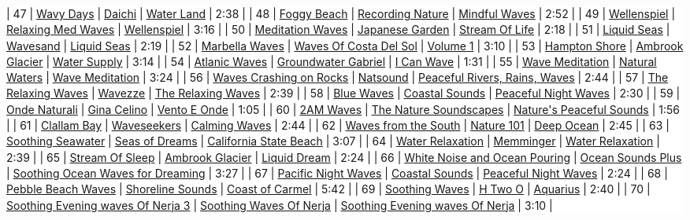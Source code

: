 | 47 | [Wavy Days](https://open.spotify.com/track/0pKPUn3hxt2MHxSR2T2YWj) | [Daichi](https://open.spotify.com/artist/7zzSVeglgyoJFOhuqJCWCg) | [Water Land](https://open.spotify.com/album/1XfCX6NBURid7fA4FT8M6f) | 2:38 |
| 48 | [Foggy Beach](https://open.spotify.com/track/4CiUUzSjTJ6zwMVQfALO9T) | [Recording Nature](https://open.spotify.com/artist/2x6v7aNgZjdgT9zyua8iCz) | [Mindful Waves](https://open.spotify.com/album/2Cfqa2u2YSwX0YOzCdXPnk) | 2:52 |
| 49 | [Wellenspiel](https://open.spotify.com/track/7JKfoo5a2bETRkjTxH7uJ1) | [Relaxing Med Waves](https://open.spotify.com/artist/2aqWuM6vBNflw6fqeVv4SU) | [Wellenspiel](https://open.spotify.com/album/27BZxt3ZvJaOIX1rWyEhr4) | 3:16 |
| 50 | [Meditation Waves](https://open.spotify.com/track/69Piw2qUQQBIWdSIhHWzaO) | [Japanese Garden](https://open.spotify.com/artist/3oIpb7nuzcXKzS9hgh4LAQ) | [Stream Of Life](https://open.spotify.com/album/1RaCPUrWLHhG5D2q8uHCJN) | 2:18 |
| 51 | [Liquid Seas](https://open.spotify.com/track/2OzmqBZDsLbzlUMg4Cw9M3) | [Wavesand](https://open.spotify.com/artist/4EZtMSNcLHaKdfBcrcsRmO) | [Liquid Seas](https://open.spotify.com/album/0PbmrdSxdxhGxeel5aEZlc) | 2:19 |
| 52 | [Marbella Waves](https://open.spotify.com/track/1XNFdJdT38oeeNZiDM4PRM) | [Waves Of Costa Del Sol](https://open.spotify.com/artist/1M88QW89XCkoeVoKiNZOEM) | [Volume 1](https://open.spotify.com/album/26SVFl72zzs2pKMcQ7Hp0x) | 3:10 |
| 53 | [Hampton Shore](https://open.spotify.com/track/5WIt7p5lpoGCoaIkO0kfg3) | [Ambrook Glacier](https://open.spotify.com/artist/2nzv7rfJgsWoS068opqZDy) | [Water Supply](https://open.spotify.com/album/1Y5zK0n2UuFQdYOC89JI0Q) | 3:14 |
| 54 | [Atlanic Waves](https://open.spotify.com/track/3oCsOtGbEeWgSl1pCMy5WU) | [Groundwater Gabriel](https://open.spotify.com/artist/7D6h05H8UYNdbP6bE5OFoG) | [I Can Wave](https://open.spotify.com/album/0ZbwLMSNTL2l9fZYFVg4sy) | 1:31 |
| 55 | [Wave Meditation](https://open.spotify.com/track/4TRvbLTlkIR12Nc0Y9APL6) | [Natural Waters](https://open.spotify.com/artist/0nIJ15ViXXRyCe6mRqPOaD) | [Wave Meditation](https://open.spotify.com/album/1PbIsfhhEl1ylIAyDSfZLQ) | 3:24 |
| 56 | [Waves Crashing on Rocks](https://open.spotify.com/track/1orDQvwwaBsGbsxMNeiWZa) | [Natsound](https://open.spotify.com/artist/1GJH8huKOcDNdAdgwExXnw) | [Peaceful Rivers, Rains, Waves](https://open.spotify.com/album/4G0FQMpqDIYcEiXL2X4AVv) | 2:44 |
| 57 | [The Relaxing Waves](https://open.spotify.com/track/2BxtM2sfnbMeybXiaOCXZJ) | [Wavezze](https://open.spotify.com/artist/3o5UfxtSucVNHzD7L4uyRT) | [The Relaxing Waves](https://open.spotify.com/album/3bWHpzKQHZJPVmjIVEGiao) | 2:39 |
| 58 | [Blue Waves](https://open.spotify.com/track/0iUgg63krkdW676rbw2vN4) | [Coastal Sounds](https://open.spotify.com/artist/249TyuYTmZtXB1yC90nGGx) | [Peaceful Night Waves](https://open.spotify.com/album/3fb69Iimh0HAMJoiesDoEK) | 2:30 |
| 59 | [Onde Naturali](https://open.spotify.com/track/27t1UXfVjFRSU6pMGR2xxT) | [Gina Celino](https://open.spotify.com/artist/6piRzbVD70K2G5NQPfk8dg) | [Vento E Onde](https://open.spotify.com/album/05wF3KdkGboefYKkwp3R1O) | 1:05 |
| 60 | [2AM Waves](https://open.spotify.com/track/5IQ6pLdPDHrfL4UPE8gJ39) | [The Nature Soundscapes](https://open.spotify.com/artist/02EkiP3hYgkSISBAS0nfjG) | [Nature's Peaceful Sounds](https://open.spotify.com/album/3OmH5IoMCLOK4ehfVhc21y) | 1:56 |
| 61 | [Clallam Bay](https://open.spotify.com/track/0iTA1mpQCgHNU1znJGd0ua) | [Waveseekers](https://open.spotify.com/artist/02ucRkp1Tm4yA5ZZwfG184) | [Calming Waves](https://open.spotify.com/album/2LQJ4m4EPPjeSVaLKs61w0) | 2:44 |
| 62 | [Waves from the South](https://open.spotify.com/track/3zQ2nhWajBddajUQXYSXDz) | [Nature 101](https://open.spotify.com/artist/6eu6iTsysW1wIPR23xq8BB) | [Deep Ocean](https://open.spotify.com/album/22Ceilw9Kxk2xMVbqpqkWt) | 2:45 |
| 63 | [Soothing Seawater](https://open.spotify.com/track/0H9JWLx8IE96p29qz0Mbej) | [Seas of Dreams](https://open.spotify.com/artist/3LBTs7b0sQ2EOsCmD20Aat) | [California State Beach](https://open.spotify.com/album/4s0H6DDLfNwpuAS1wFO3CY) | 3:07 |
| 64 | [Water Relaxation](https://open.spotify.com/track/3U8pnujJEF6qfAsx40MTwS) | [Memminger](https://open.spotify.com/artist/18C09r0LhahZlz3yOqzkME) | [Water Relaxation](https://open.spotify.com/album/0uBBG6n88gPf97I8BwJu5n) | 2:39 |
| 65 | [Stream Of Sleep](https://open.spotify.com/track/2sntSmbUc6xYEAh82RfreY) | [Ambrook Glacier](https://open.spotify.com/artist/2nzv7rfJgsWoS068opqZDy) | [Liquid Dream](https://open.spotify.com/album/0tnqwi45420HdLVOC1V9rn) | 2:24 |
| 66 | [White Noise and Ocean Pouring](https://open.spotify.com/track/1kLZQfEVrRdp9gU5PSpsVZ) | [Ocean Sounds Plus](https://open.spotify.com/artist/5egi8NfM9HG9Zp7vaHvkdL) | [Soothing Ocean Waves for Dreaming](https://open.spotify.com/album/6T8TyY896trhFv3NX8LTX6) | 3:27 |
| 67 | [Pacific Night Waves](https://open.spotify.com/track/1Xuoj9zqH1PeGMAWKLPrSH) | [Coastal Sounds](https://open.spotify.com/artist/249TyuYTmZtXB1yC90nGGx) | [Peaceful Night Waves](https://open.spotify.com/album/3fb69Iimh0HAMJoiesDoEK) | 2:24 |
| 68 | [Pebble Beach Waves](https://open.spotify.com/track/74Ccabhzyt1M79qTQ4Jivz) | [Shoreline Sounds](https://open.spotify.com/artist/1AHEZC4lubUe98hmgYLxqw) | [Coast of Carmel](https://open.spotify.com/album/2xIw3qo8CTPqCsOSQ8qxVd) | 5:42 |
| 69 | [Soothing Waves](https://open.spotify.com/track/5njVMAeC5ari2cPzizVnSs) | [H Two O](https://open.spotify.com/artist/11ERA0ThKTi0k4ZqqvQUXg) | [Aquarius](https://open.spotify.com/album/1eRzFF78dDAMBZ2Ofv9tkG) | 2:40 |
| 70 | [Soothing Evening waves Of Nerja 3](https://open.spotify.com/track/2AFka6kv2ZNapN66OoMAcn) | [Soothing Waves Of Nerja](https://open.spotify.com/artist/0k1cImEoI17KHmKiVpSY4X) | [Soothing Evening waves Of Nerja](https://open.spotify.com/album/2fCA0NKd6DjSE3Z5Ur0jaJ) | 3:10 |